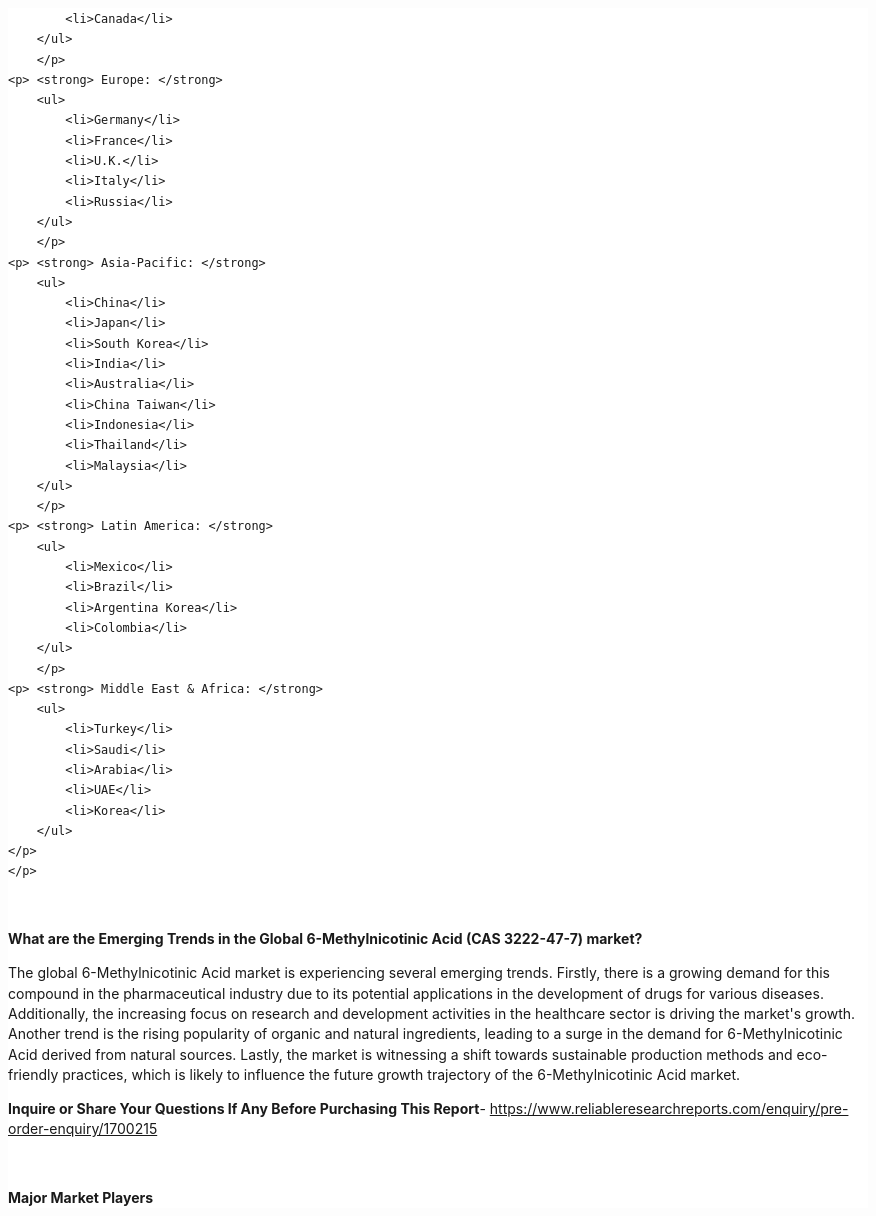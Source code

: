             <li>Canada</li>
        </ul>
        </p> 
    <p> <strong> Europe: </strong>
        <ul>
            <li>Germany</li>
            <li>France</li>
            <li>U.K.</li>
            <li>Italy</li>
            <li>Russia</li>
        </ul>
        </p> 
    <p> <strong> Asia-Pacific: </strong>
        <ul>
            <li>China</li>
            <li>Japan</li>
            <li>South Korea</li>
            <li>India</li>
            <li>Australia</li>
            <li>China Taiwan</li>
            <li>Indonesia</li>
            <li>Thailand</li>
            <li>Malaysia</li>
        </ul>
        </p> 
    <p> <strong> Latin America: </strong>
        <ul>
            <li>Mexico</li>
            <li>Brazil</li>
            <li>Argentina Korea</li>
            <li>Colombia</li>
        </ul>
        </p> 
    <p> <strong> Middle East & Africa: </strong>
        <ul>
            <li>Turkey</li>
            <li>Saudi</li>
            <li>Arabia</li>
            <li>UAE</li>
            <li>Korea</li>
        </ul>
    </p>
    </p>
<p>&nbsp;</p>
<p><strong>What are the Emerging Trends in the Global 6-Methylnicotinic Acid (CAS 3222-47-7) market?</strong></p>
<p><p>The global 6-Methylnicotinic Acid market is experiencing several emerging trends. Firstly, there is a growing demand for this compound in the pharmaceutical industry due to its potential applications in the development of drugs for various diseases. Additionally, the increasing focus on research and development activities in the healthcare sector is driving the market's growth. Another trend is the rising popularity of organic and natural ingredients, leading to a surge in the demand for 6-Methylnicotinic Acid derived from natural sources. Lastly, the market is witnessing a shift towards sustainable production methods and eco-friendly practices, which is likely to influence the future growth trajectory of the 6-Methylnicotinic Acid market.</p></p>
<p><strong>Inquire or Share Your Questions If Any Before Purchasing This Report</strong>- <a href="https://www.reliableresearchreports.com/enquiry/pre-order-enquiry/1700215">https://www.reliableresearchreports.com/enquiry/pre-order-enquiry/1700215</a></p>
<p>&nbsp;</p>
<p><strong>Major Market Players</strong></p>